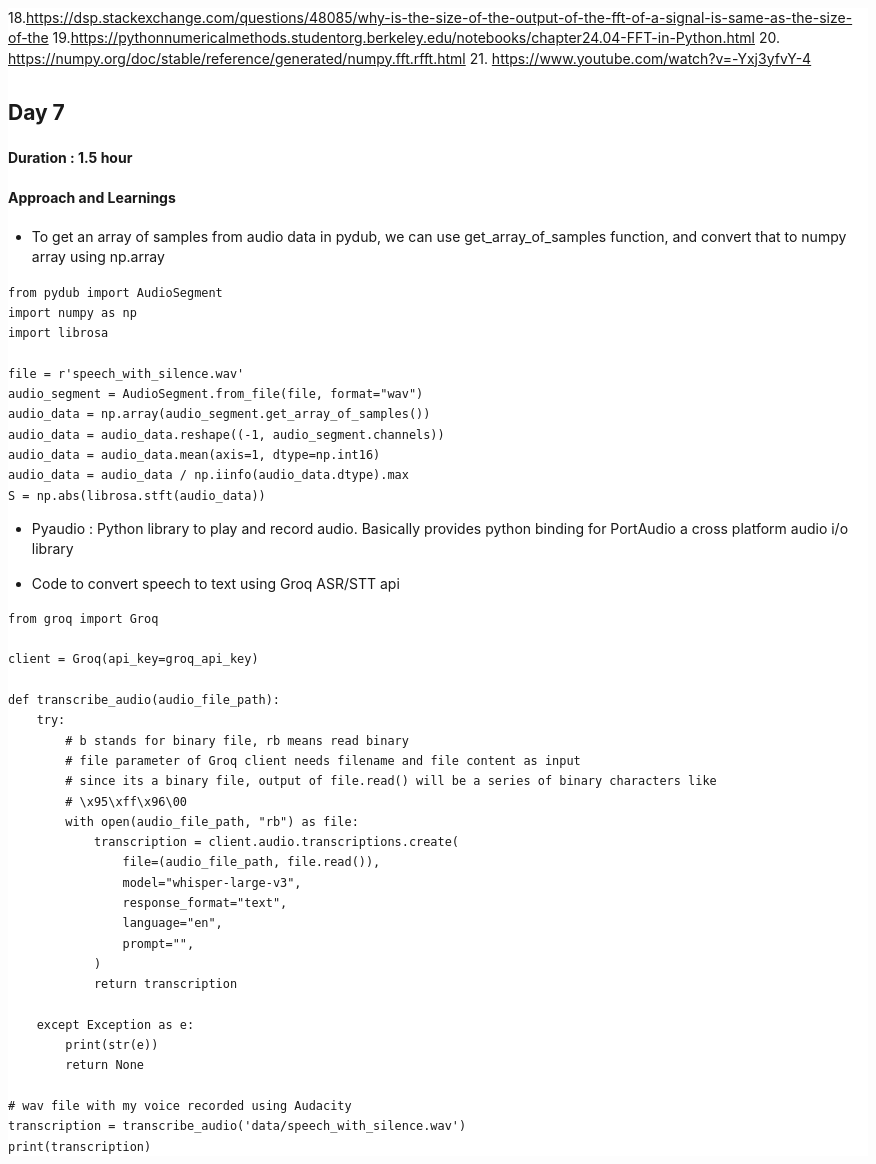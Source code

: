 18.https://dsp.stackexchange.com/questions/48085/why-is-the-size-of-the-output-of-the-fft-of-a-signal-is-same-as-the-size-of-the
19.https://pythonnumericalmethods.studentorg.berkeley.edu/notebooks/chapter24.04-FFT-in-Python.html
20. https://numpy.org/doc/stable/reference/generated/numpy.fft.rfft.html
21. https://www.youtube.com/watch?v=-Yxj3yfvY-4


## Day 7
#### Duration : 1.5 hour

#### Approach and Learnings

* To get an array of samples from audio data in pydub, we can use get_array_of_samples function, and convert that to numpy array using np.array

```
from pydub import AudioSegment
import numpy as np
import librosa

file = r'speech_with_silence.wav'
audio_segment = AudioSegment.from_file(file, format="wav")
audio_data = np.array(audio_segment.get_array_of_samples())
audio_data = audio_data.reshape((-1, audio_segment.channels))
audio_data = audio_data.mean(axis=1, dtype=np.int16)
audio_data = audio_data / np.iinfo(audio_data.dtype).max
S = np.abs(librosa.stft(audio_data))

```

* Pyaudio : Python library to play and record audio. Basically provides python binding for PortAudio a cross platform audio i/o  library

* Code to convert speech to text using Groq ASR/STT api 


```
from groq import Groq

client = Groq(api_key=groq_api_key)

def transcribe_audio(audio_file_path):
    try:
        # b stands for binary file, rb means read binary
        # file parameter of Groq client needs filename and file content as input
        # since its a binary file, output of file.read() will be a series of binary characters like
        # \x95\xff\x96\00 
        with open(audio_file_path, "rb") as file:
            transcription = client.audio.transcriptions.create(
                file=(audio_file_path, file.read()),
                model="whisper-large-v3",
                response_format="text",
                language="en",
                prompt="",
            )
            return transcription 
        
    except Exception as e:
        print(str(e))
        return None

# wav file with my voice recorded using Audacity
transcription = transcribe_audio('data/speech_with_silence.wav')
print(transcription)

```
